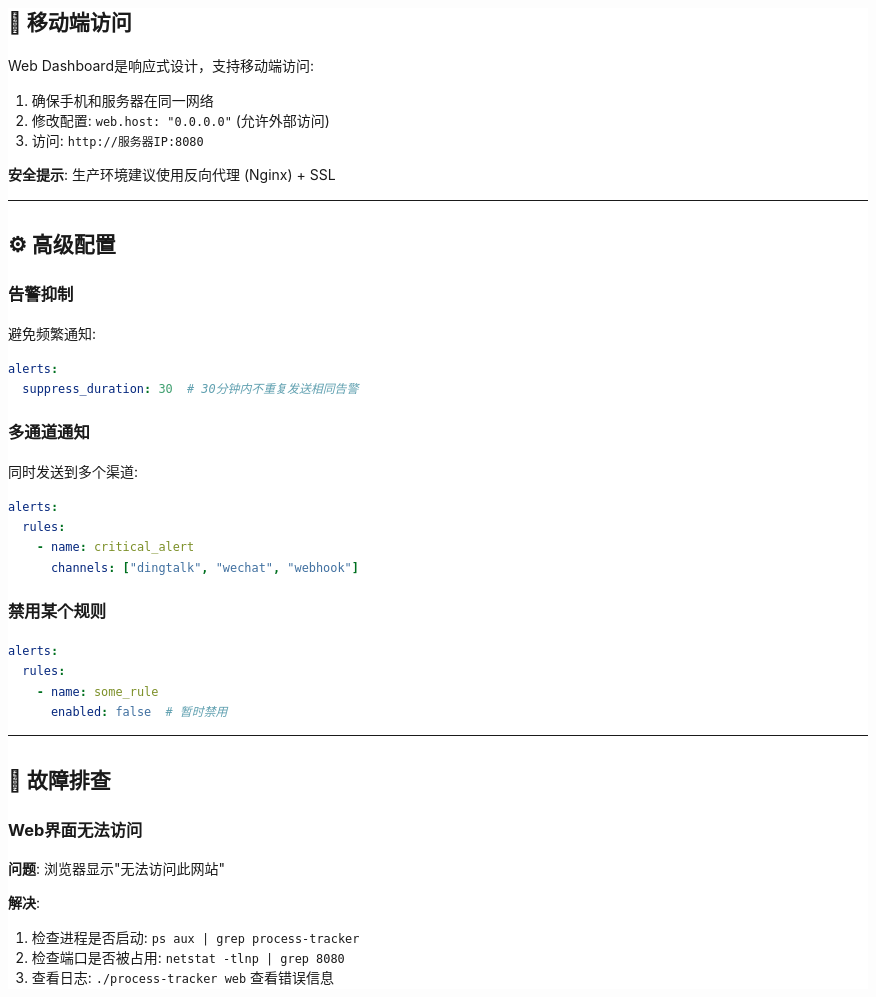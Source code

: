 
## 🎨 移动端访问

Web Dashboard是响应式设计，支持移动端访问:

1. 确保手机和服务器在同一网络
2. 修改配置: `web.host: "0.0.0.0"` (允许外部访问)
3. 访问: `http://服务器IP:8080`

**安全提示**: 生产环境建议使用反向代理 (Nginx) + SSL

---

## ⚙️ 高级配置

### 告警抑制

避免频繁通知:
```yaml
alerts:
  suppress_duration: 30  # 30分钟内不重复发送相同告警
```

### 多通道通知

同时发送到多个渠道:
```yaml
alerts:
  rules:
    - name: critical_alert
      channels: ["dingtalk", "wechat", "webhook"]
```

### 禁用某个规则

```yaml
alerts:
  rules:
    - name: some_rule
      enabled: false  # 暂时禁用
```

---

## 🐛 故障排查

### Web界面无法访问

**问题**: 浏览器显示"无法访问此网站"

**解决**:
1. 检查进程是否启动: `ps aux | grep process-tracker`
2. 检查端口是否被占用: `netstat -tlnp | grep 8080`
3. 查看日志: `./process-tracker web` 查看错误信息

